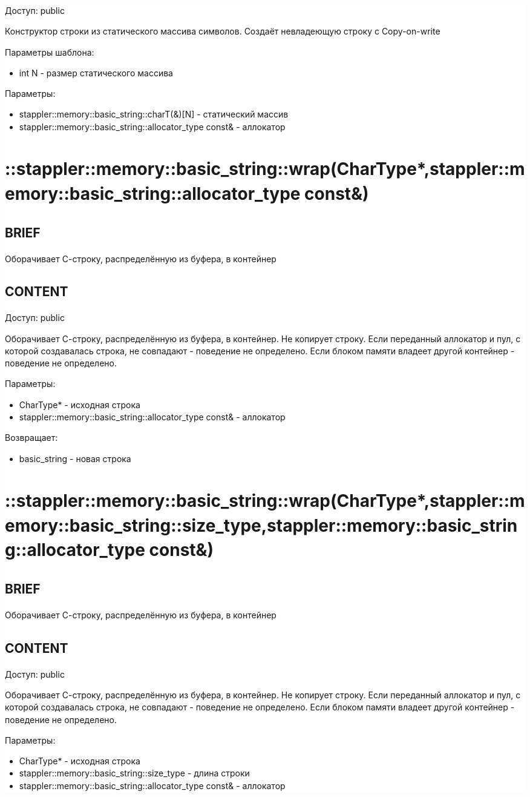 Доступ: public

Конструктор строки из статического массива символов. Создаёт невладеющую строку с Copy-on-write

Параметры шаблона:
* int N - размер статического массива

Параметры:
* stappler::memory::basic_string::charT(&)[N] - статический массив
* stappler::memory::basic_string::allocator_type const& - аллокатор


# ::stappler::memory::basic_string<typename>::wrap(CharType*,stappler::memory::basic_string::allocator_type const&)

## BRIEF

Оборачивает С-строку, распределённую из буфера, в контейнер

## CONTENT

Доступ: public

Оборачивает С-строку, распределённую из буфера, в контейнер. Не копирует строку. Если переданный аллокатор и пул, с которой создавалась строка, не совпадают - поведение не определено. Если блоком памяти владеет другой контейнер - поведение не определено.

Параметры:
* CharType* - исходная строка
* stappler::memory::basic_string::allocator_type const& - аллокатор

Возвращает:
* basic_string<CharType> - новая строка

# ::stappler::memory::basic_string<typename>::wrap(CharType*,stappler::memory::basic_string::size_type,stappler::memory::basic_string::allocator_type const&)

## BRIEF

Оборачивает С-строку, распределённую из буфера, в контейнер

## CONTENT

Доступ: public

Оборачивает С-строку, распределённую из буфера, в контейнер. Не копирует строку. Если переданный аллокатор и пул, с которой создавалась строка, не совпадают - поведение не определено. Если блоком памяти владеет другой контейнер - поведение не определено.

Параметры:
* CharType* - исходная строка
* stappler::memory::basic_string::size_type - длина строки
* stappler::memory::basic_string::allocator_type const& - аллокатор
